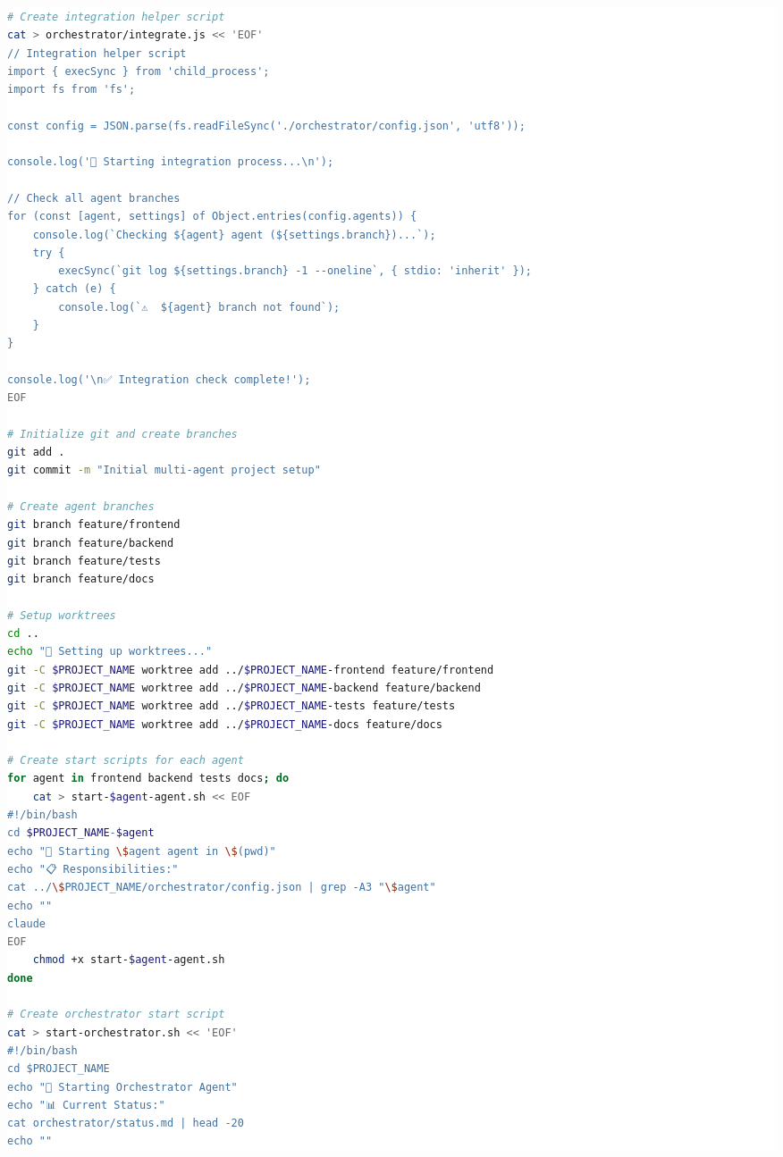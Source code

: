 ```bash
# Create integration helper script
cat > orchestrator/integrate.js << 'EOF'
// Integration helper script
import { execSync } from 'child_process';
import fs from 'fs';

const config = JSON.parse(fs.readFileSync('./orchestrator/config.json', 'utf8'));

console.log('🔄 Starting integration process...\n');

// Check all agent branches
for (const [agent, settings] of Object.entries(config.agents)) {
    console.log(`Checking ${agent} agent (${settings.branch})...`);
    try {
        execSync(`git log ${settings.branch} -1 --oneline`, { stdio: 'inherit' });
    } catch (e) {
        console.log(`⚠️  ${agent} branch not found`);
    }
}

console.log('\n✅ Integration check complete!');
EOF

# Initialize git and create branches
git add .
git commit -m "Initial multi-agent project setup"

# Create agent branches
git branch feature/frontend
git branch feature/backend
git branch feature/tests
git branch feature/docs

# Setup worktrees
cd ..
echo "📁 Setting up worktrees..."
git -C $PROJECT_NAME worktree add ../$PROJECT_NAME-frontend feature/frontend
git -C $PROJECT_NAME worktree add ../$PROJECT_NAME-backend feature/backend
git -C $PROJECT_NAME worktree add ../$PROJECT_NAME-tests feature/tests
git -C $PROJECT_NAME worktree add ../$PROJECT_NAME-docs feature/docs

# Create start scripts for each agent
for agent in frontend backend tests docs; do
    cat > start-$agent-agent.sh << EOF
#!/bin/bash
cd $PROJECT_NAME-$agent
echo "🤖 Starting \$agent agent in \$(pwd)"
echo "📋 Responsibilities:"
cat ../\$PROJECT_NAME/orchestrator/config.json | grep -A3 "\$agent"
echo ""
claude
EOF
    chmod +x start-$agent-agent.sh
done

# Create orchestrator start script
cat > start-orchestrator.sh << 'EOF'
#!/bin/bash
cd $PROJECT_NAME
echo "🎯 Starting Orchestrator Agent"
echo "📊 Current Status:"
cat orchestrator/status.md | head -20
echo ""
```